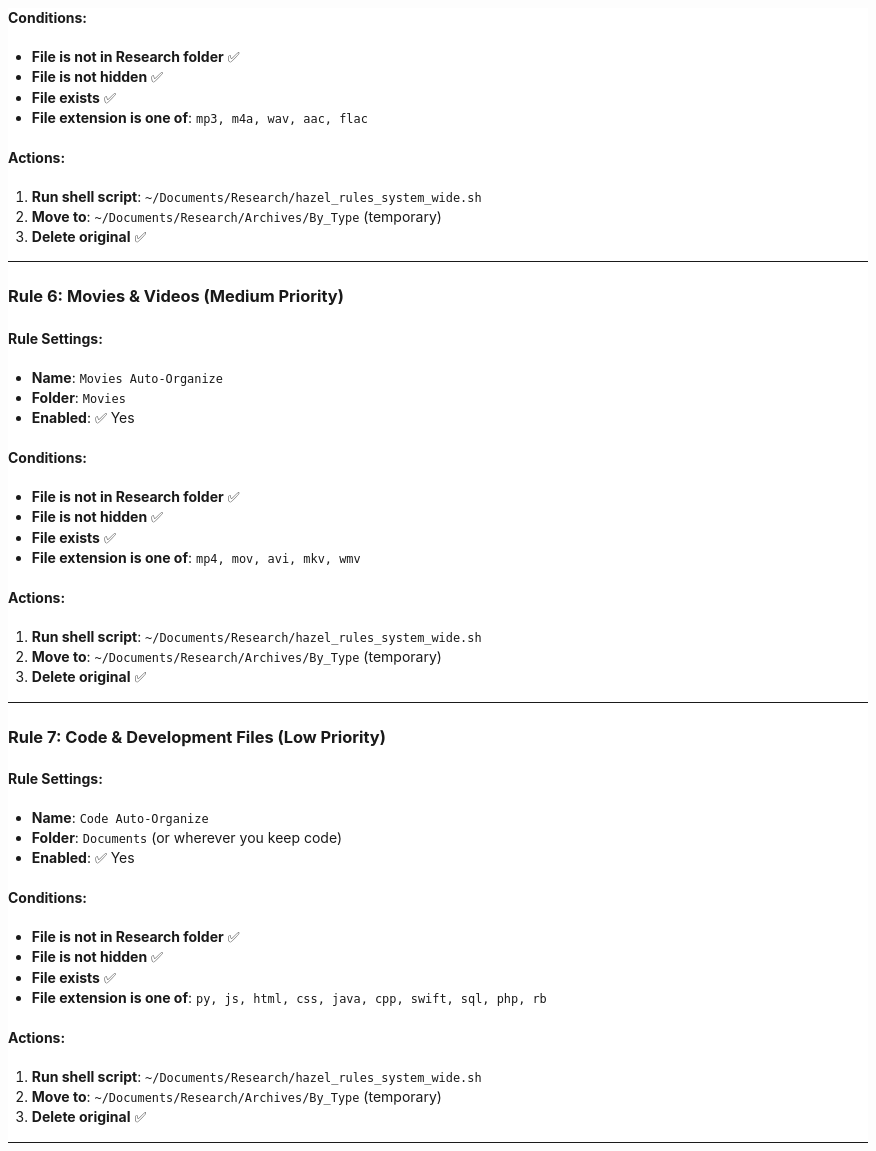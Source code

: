 #### **Conditions:**
- **File is not in Research folder** ✅
- **File is not hidden** ✅
- **File exists** ✅
- **File extension is one of**: `mp3, m4a, wav, aac, flac`

#### **Actions:**
1. **Run shell script**: `~/Documents/Research/hazel_rules_system_wide.sh`
2. **Move to**: `~/Documents/Research/Archives/By_Type` (temporary)
3. **Delete original** ✅

---

### **Rule 6: Movies & Videos (Medium Priority)**

#### **Rule Settings:**
- **Name**: `Movies Auto-Organize`
- **Folder**: `Movies`
- **Enabled**: ✅ Yes

#### **Conditions:**
- **File is not in Research folder** ✅
- **File is not hidden** ✅
- **File exists** ✅
- **File extension is one of**: `mp4, mov, avi, mkv, wmv`

#### **Actions:**
1. **Run shell script**: `~/Documents/Research/hazel_rules_system_wide.sh`
2. **Move to**: `~/Documents/Research/Archives/By_Type` (temporary)
3. **Delete original** ✅

---

### **Rule 7: Code & Development Files (Low Priority)**

#### **Rule Settings:**
- **Name**: `Code Auto-Organize`
- **Folder**: `Documents` (or wherever you keep code)
- **Enabled**: ✅ Yes

#### **Conditions:**
- **File is not in Research folder** ✅
- **File is not hidden** ✅
- **File exists** ✅
- **File extension is one of**: `py, js, html, css, java, cpp, swift, sql, php, rb`

#### **Actions:**
1. **Run shell script**: `~/Documents/Research/hazel_rules_system_wide.sh`
2. **Move to**: `~/Documents/Research/Archives/By_Type` (temporary)
3. **Delete original** ✅

---